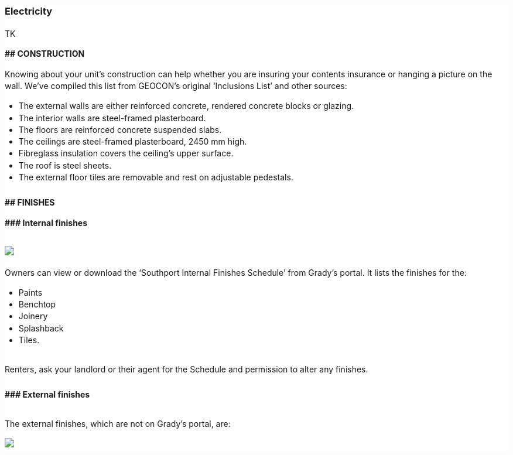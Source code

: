 
### Electricity


  

TK
  

**## CONSTRUCTION**
  

Knowing about your unit’s construction can help whether you are insuring your contents insurance or hanging a picture on the wall. We’ve compiled this list from GEOCON’s original ‘Inclusions List’ and other sources:
  

* The external walls are either reinforced concrete, rendered concrete blocks or glazing.
* The interior walls are steel-framed plasterboard.
* The floors are reinforced concrete suspended slabs.
* The ceilings are steel-framed plasterboard, 2450 mm high.
* Fibreglass insulation covers the ceiling’s upper surface.
* The roof is steel sheets.
* The external floor tiles are removable and rest on adjustable pedestals.


### 


**## FINISHES**

**### Internal finishes**
## 


![](./attachments/4-HOME-attachment-016.heic)  

  

Owners can view or download the ‘Southport Internal Finishes Schedule’ from Grady’s portal. It lists the finishes for the:
  

* Paints
* Benchtop
* Joinery
* Splashback
* Tiles.


## 


Renters, ask your landlord or their agent for the Schedule and permission to alter any finishes.
### 


**### External finishes**
## 


The external finishes, which are not on Grady’s portal, are:
  

![](./attachments/4-HOME-attachment-017.heic)  
